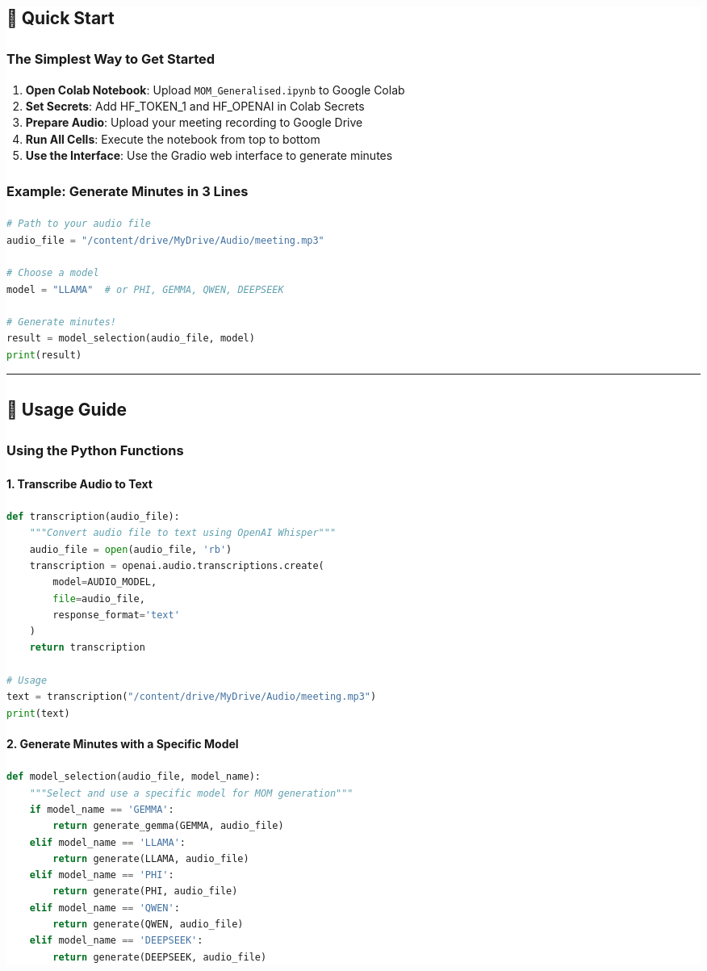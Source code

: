 
## 🚀 Quick Start

### The Simplest Way to Get Started

1. **Open Colab Notebook**: Upload `MOM_Generalised.ipynb` to Google Colab
2. **Set Secrets**: Add HF_TOKEN_1 and HF_OPENAI in Colab Secrets
3. **Prepare Audio**: Upload your meeting recording to Google Drive
4. **Run All Cells**: Execute the notebook from top to bottom
5. **Use the Interface**: Use the Gradio web interface to generate minutes

### Example: Generate Minutes in 3 Lines

```python
# Path to your audio file
audio_file = "/content/drive/MyDrive/Audio/meeting.mp3"

# Choose a model
model = "LLAMA"  # or PHI, GEMMA, QWEN, DEEPSEEK

# Generate minutes!
result = model_selection(audio_file, model)
print(result)
```

---

## 📖 Usage Guide

### Using the Python Functions

#### 1. Transcribe Audio to Text

```python
def transcription(audio_file):
    """Convert audio file to text using OpenAI Whisper"""
    audio_file = open(audio_file, 'rb')
    transcription = openai.audio.transcriptions.create(
        model=AUDIO_MODEL,
        file=audio_file,
        response_format='text'
    )
    return transcription

# Usage
text = transcription("/content/drive/MyDrive/Audio/meeting.mp3")
print(text)
```

#### 2. Generate Minutes with a Specific Model

```python
def model_selection(audio_file, model_name):
    """Select and use a specific model for MOM generation"""
    if model_name == 'GEMMA':
        return generate_gemma(GEMMA, audio_file)
    elif model_name == 'LLAMA':
        return generate(LLAMA, audio_file)
    elif model_name == 'PHI':
        return generate(PHI, audio_file)
    elif model_name == 'QWEN':
        return generate(QWEN, audio_file)
    elif model_name == 'DEEPSEEK':
        return generate(DEEPSEEK, audio_file)

```